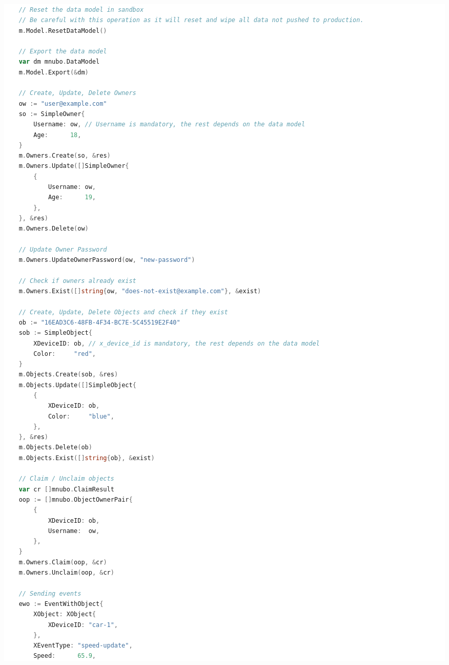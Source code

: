 ```go
	// Reset the data model in sandbox
	// Be careful with this operation as it will reset and wipe all data not pushed to production.
	m.Model.ResetDataModel()

	// Export the data model
	var dm mnubo.DataModel
	m.Model.Export(&dm)

	// Create, Update, Delete Owners
	ow := "user@example.com"
	so := SimpleOwner{
		Username: ow, // Username is mandatory, the rest depends on the data model
		Age:      18,
	}
	m.Owners.Create(so, &res)
	m.Owners.Update([]SimpleOwner{
		{
			Username: ow,
			Age:      19,
		},
	}, &res)
	m.Owners.Delete(ow)

	// Update Owner Password
	m.Owners.UpdateOwnerPassword(ow, "new-password")

	// Check if owners already exist
	m.Owners.Exist([]string{ow, "does-not-exist@example.com"}, &exist)

	// Create, Update, Delete Objects and check if they exist
	ob := "16EAD3C6-48FB-4F34-BC7E-5C45519E2F40"
	sob := SimpleObject{
		XDeviceID: ob, // x_device_id is mandatory, the rest depends on the data model
		Color:     "red",
	}
	m.Objects.Create(sob, &res)
	m.Objects.Update([]SimpleObject{
		{
			XDeviceID: ob,
			Color:     "blue",
		},
	}, &res)
	m.Objects.Delete(ob)
	m.Objects.Exist([]string{ob}, &exist)

	// Claim / Unclaim objects
	var cr []mnubo.ClaimResult
	oop := []mnubo.ObjectOwnerPair{
		{
			XDeviceID: ob,
			Username:  ow,
		},
	}
	m.Owners.Claim(oop, &cr)
	m.Owners.Unclaim(oop, &cr)

	// Sending events
	ewo := EventWithObject{
		XObject: XObject{
			XDeviceID: "car-1",
		},
		XEventType: "speed-update",
		Speed:      65.9,
```